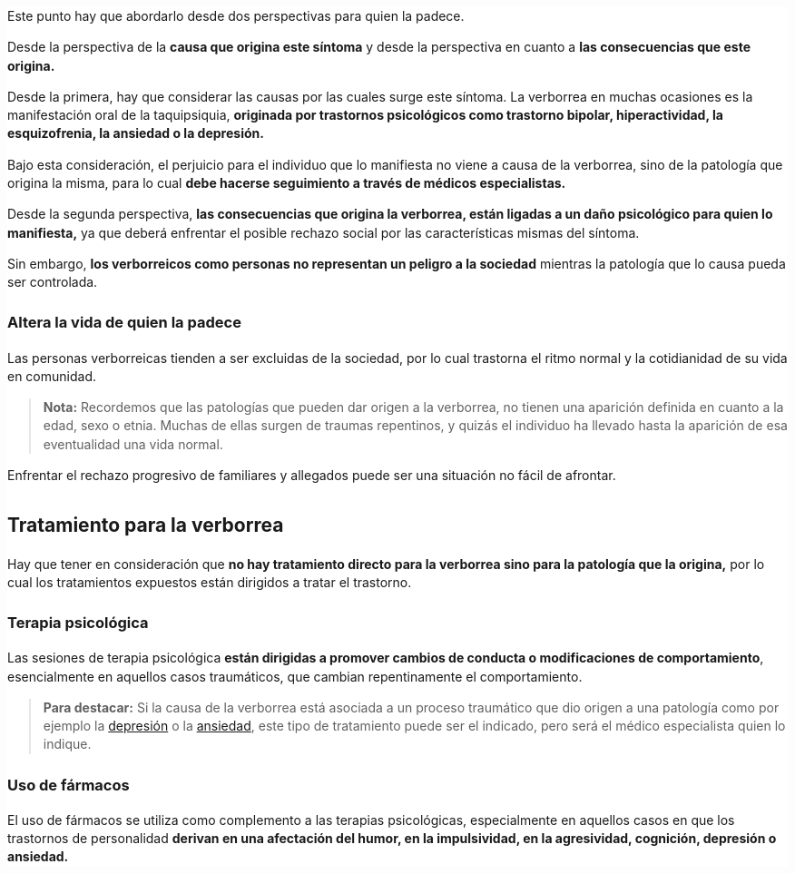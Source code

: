 Este punto hay que abordarlo desde dos perspectivas para quien la padece.

Desde la perspectiva de la **causa que origina este síntoma** y desde la perspectiva en cuanto a **las consecuencias que este origina.**

Desde la primera, hay que considerar las causas por las cuales surge este síntoma. La verborrea en muchas ocasiones es la manifestación oral de la taquipsiquia, **originada por trastornos psicológicos como trastorno bipolar, hiperactividad, la esquizofrenia, la ansiedad o la depresión.**

Bajo esta consideración, el perjuicio para el individuo que lo manifiesta no viene a causa de la verborrea, sino de la patología que origina la misma, para lo cual **debe hacerse seguimiento a través de médicos especialistas.**

Desde la segunda perspectiva, **las consecuencias que origina la verborrea, están ligadas a un daño psicológico para quien lo manifiesta,** ya que deberá enfrentar el posible rechazo social por las características mismas del síntoma.

Sin embargo, **los verborreicos como personas no representan un peligro a la sociedad** mientras la patología que lo causa pueda ser controlada.

### Altera la vida de quien la padece

Las personas verborreicas tienden a ser excluidas de la sociedad, por lo cual trastorna el ritmo normal y la cotidianidad de su vida en comunidad.

> **Nota:** Recordemos que las patologías que pueden dar origen a la verborrea, no tienen una aparición definida en cuanto a la edad, sexo o etnia. Muchas de ellas surgen de traumas repentinos, y quizás el individuo ha llevado hasta la aparición de esa eventualidad una vida normal.

Enfrentar el rechazo progresivo de familiares y allegados puede ser una situación no fácil de afrontar.

## Tratamiento para la verborrea

Hay que tener en consideración que **no hay tratamiento directo para la verborrea sino para la patología que la origina,** por lo cual los tratamientos expuestos están dirigidos a tratar el trastorno.

### Terapia psicológica

Las sesiones de terapia psicológica **están dirigidas a promover cambios de conducta o modificaciones de comportamiento**, esencialmente en aquellos casos traumáticos, que cambian repentinamente el comportamiento.

> **Para destacar:** Si la causa de la verborrea está asociada a un proceso traumático que dio origen a una patología como por ejemplo la [depresión](https://tuinfosalud.com/articulos/depresion-cronica) o la [ansiedad](https://tuinfosalud.com/articulos/tipos-de-ansiedad), este tipo de tratamiento puede ser el indicado, pero será el médico especialista quien lo indique.

### Uso de fármacos

El uso de fármacos se utiliza como complemento a las terapias psicológicas, especialmente en aquellos casos en que los trastornos de personalidad **derivan en una afectación del humor, en la impulsividad, en la agresividad, cognición, depresión o ansiedad.**
